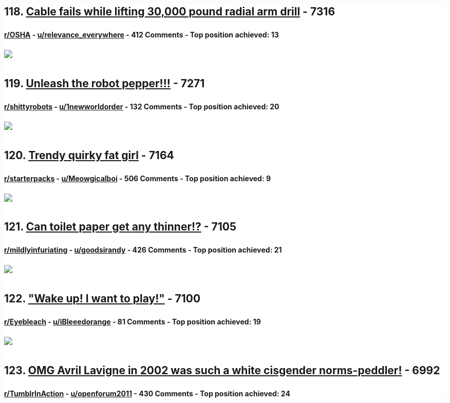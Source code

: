 ## 118. [Cable fails while lifting 30,000 pound radial arm drill](http://reddit.com/r/OSHA/comments/6b1vmn/cable_fails_while_lifting_30000_pound_radial_arm/) - 7316
#### [r/OSHA](http://reddit.com/r/OSHA) - [u/relevance_everywhere](http://reddit.com/u/relevance_everywhere) - 412 Comments - Top position achieved: 13

<a href="https://gfycat.com/FarCreamyBandicoot"><img src="https://b.thumbs.redditmedia.com/kgz6cIAdU6QnxO9YPeY2-hDdSeIOY5TkyNUzh7Pmaus.jpg"></img></a>

## 119. [Unleash the robot pepper!!!](http://reddit.com/r/shittyrobots/comments/6b17l4/unleash_the_robot_pepper/) - 7271
#### [r/shittyrobots](http://reddit.com/r/shittyrobots) - [u/1newworldorder](http://reddit.com/u/1newworldorder) - 132 Comments - Top position achieved: 20

<a href="https://i.imgur.com/Wr5BuwH.gifv"><img src="https://b.thumbs.redditmedia.com/E66mbgwBPOf1hAtHDRf3dZMVma1nwyuhSJX1vvcMEzM.jpg"></img></a>

## 120. [Trendy quirky fat girl](http://reddit.com/r/starterpacks/comments/6b6mtn/trendy_quirky_fat_girl/) - 7164
#### [r/starterpacks](http://reddit.com/r/starterpacks) - [u/Meowgicalboi](http://reddit.com/u/Meowgicalboi) - 506 Comments - Top position achieved: 9

<a href="https://i.redd.it/8bezm7h3jjxy.jpg"><img src="https://b.thumbs.redditmedia.com/p3TW9XNdckzMxTqkyhVgQCPSjIBIHsxXl8O3Qg47Low.jpg"></img></a>

## 121. [Can toilet paper get any thinner!?](http://reddit.com/r/mildlyinfuriating/comments/6b3g48/can_toilet_paper_get_any_thinner/) - 7105
#### [r/mildlyinfuriating](http://reddit.com/r/mildlyinfuriating) - [u/goodsirandy](http://reddit.com/u/goodsirandy) - 426 Comments - Top position achieved: 21

<a href="http://i.imgur.com/q6KAiod.jpg"><img src="https://b.thumbs.redditmedia.com/aZzKHAf60950Ciqov7EhZWHxum_T_oc24y_LVf65igs.jpg"></img></a>

## 122. ["Wake up! I want to play!"](http://reddit.com/r/Eyebleach/comments/6b1z7q/wake_up_i_want_to_play/) - 7100
#### [r/Eyebleach](http://reddit.com/r/Eyebleach) - [u/iBleeedorange](http://reddit.com/u/iBleeedorange) - 81 Comments - Top position achieved: 19

<a href="http://i.imgur.com/NWGuE9o.gifv"><img src="https://a.thumbs.redditmedia.com/ygvkRXhORuY_APQWkl0IxjOy5AwAgDdjsu-SiTsYQ58.jpg"></img></a>

## 123. [OMG Avril Lavigne in 2002 was such a white cisgender norms-peddler!](http://reddit.com/r/TumblrInAction/comments/6b3o5n/omg_avril_lavigne_in_2002_was_such_a_white/) - 6992
#### [r/TumblrInAction](http://reddit.com/r/TumblrInAction) - [u/openforum2011](http://reddit.com/u/openforum2011) - 430 Comments - Top position achieved: 24
